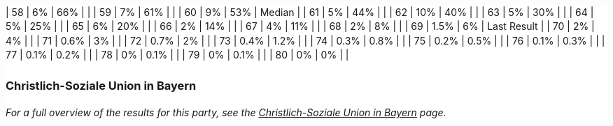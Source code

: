 | 58 | 6% | 66% |  |
| 59 | 7% | 61% |  |
| 60 | 9% | 53% | Median |
| 61 | 5% | 44% |  |
| 62 | 10% | 40% |  |
| 63 | 5% | 30% |  |
| 64 | 5% | 25% |  |
| 65 | 6% | 20% |  |
| 66 | 2% | 14% |  |
| 67 | 4% | 11% |  |
| 68 | 2% | 8% |  |
| 69 | 1.5% | 6% | Last Result |
| 70 | 2% | 4% |  |
| 71 | 0.6% | 3% |  |
| 72 | 0.7% | 2% |  |
| 73 | 0.4% | 1.2% |  |
| 74 | 0.3% | 0.8% |  |
| 75 | 0.2% | 0.5% |  |
| 76 | 0.1% | 0.3% |  |
| 77 | 0.1% | 0.2% |  |
| 78 | 0% | 0.1% |  |
| 79 | 0% | 0.1% |  |
| 80 | 0% | 0% |  |

### Christlich-Soziale Union in Bayern

*For a full overview of the results for this party, see the [Christlich-Soziale Union in Bayern](party-christlich-sozialeunioninbayern.html) page.*
